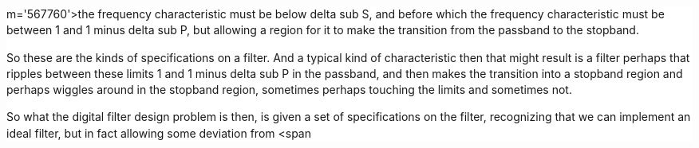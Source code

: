   m='567760'>the</span> <span m='567850'>frequency</span> <span
  m='568450'>characteristic</span> <span m='569440'>must</span> <span
  m='569710'>be</span> <span m='569890'>below</span> <span
  m='570220'>delta</span> <span m='570610'>sub</span> <span m='570955'>S,</span>
  <span m='571660'>and</span> <span m='571810'>before</span> <span
  m='572260'>which</span> <span m='572770'>the</span> <span
  m='572890'>frequency</span> <span m='573370'>characteristic</span> <span
  m='574180'>must</span> <span m='574420'>be</span> <span
  m='574690'>between</span> <span m='575110'>1</span> <span
  m='575380'>and</span> <span m='575470'>1</span> <span m='575680'>minus</span>
  <span m='576010'>delta</span> <span m='576275'>sub</span> <span
  m='576540'>P,</span> <span m='577420'>but</span> <span
  m='577960'>allowing</span> <span m='578410'>a</span> <span
  m='578470'>region</span> <span m='579100'>for</span> <span
  m='579550'>it</span> <span m='579760'>to</span> <span m='580060'>make</span>
  <span m='580330'>the</span> <span m='580420'>transition</span> <span
  m='581140'>from</span> <span m='581350'>the</span> <span
  m='581470'>passband</span> <span m='582040'>to</span> <span
  m='582200'>the</span> <span m='582490'>stopband.</span> </p><p><span
  m='584130'>So</span> <span m='584850'>these</span> <span m='585330'>are</span>
  <span m='585420'>the</span> <span m='585600'>kinds</span> <span
  m='585990'>of</span> <span m='586050'>specifications</span> <span
  m='587310'>on</span> <span m='587820'>a</span> <span m='587880'>filter.</span>
  <span m='588990'>And</span> <span m='590160'>a</span> <span
  m='590460'>typical</span> <span m='590940'>kind</span> <span
  m='591210'>of</span> <span m='591330'>characteristic</span> <span
  m='592200'>then</span> <span m='592620'>that</span> <span
  m='592800'>might</span> <span m='593070'>result</span> <span
  m='593610'>is</span> <span m='593760'>a</span> <span m='593820'>filter</span>
  <span m='594270'>perhaps</span> <span m='594780'>that</span> <span
  m='594900'>ripples</span> <span m='597150'>between</span> <span
  m='597630'>these</span> <span m='597840'>limits</span> <span
  m='598290'>1</span> <span m='598620'>and</span> <span m='598710'>1</span>
  <span m='598920'>minus</span> <span m='599250'>delta</span> <span
  m='599650'>sub</span> <span m='599805'>P</span> <span m='599960'>in</span>
  <span m='600060'>the</span> <span m='600150'>passband,</span> <span
  m='601620'>and</span> <span m='601770'>then</span> <span
  m='603150'>makes</span> <span m='603450'>the</span> <span
  m='603570'>transition</span> <span m='604440'>into</span> <span
  m='605040'>a</span> <span m='605100'>stopband</span> <span
  m='605790'>region</span> <span m='606840'>and</span> <span
  m='607020'>perhaps</span> <span m='607800'>wiggles</span> <span
  m='608250'>around</span> <span m='609720'>in</span> <span
  m='609990'>the</span> <span m='610080'>stopband</span> <span
  m='610680'>region,</span> <span m='611160'>sometimes</span> <span
  m='611820'>perhaps</span> <span m='612690'>touching</span> <span
  m='613050'>the</span> <span m='613110'>limits</span> <span
  m='613500'>and</span> <span m='613590'>sometimes</span> <span
  m='614190'>not.</span> </p><p><span m='615720'>So</span> <span
  m='616410'>what</span> <span m='616740'>the</span> <span
  m='616950'>digital</span> <span m='617340'>filter</span> <span
  m='617700'>design</span> <span m='618150'>problem</span> <span
  m='618870'>is</span> <span m='619380'>then,</span> <span m='620950'>is</span>
  <span m='621180'>given</span> <span m='621480'>a</span> <span
  m='621540'>set</span> <span m='621780'>of</span> <span
  m='621840'>specifications</span> <span m='623340'>on</span> <span
  m='623520'>the</span> <span m='623610'>filter,</span> <span
  m='624390'>recognizing</span> <span m='625170'>that</span> <span
  m='625290'>we</span> <span m='625440'>can</span> <span
  m='625710'>implement</span> <span m='626130'>an</span> <span
  m='626220'>ideal</span> <span m='626700'>filter,</span> <span
  m='627570'>but</span> <span m='627810'>in</span> <span m='627930'>fact</span>
  <span m='628260'>allowing</span> <span m='628650'>some</span> <span
  m='628830'>deviation</span> <span m='629490'>from</span> <span